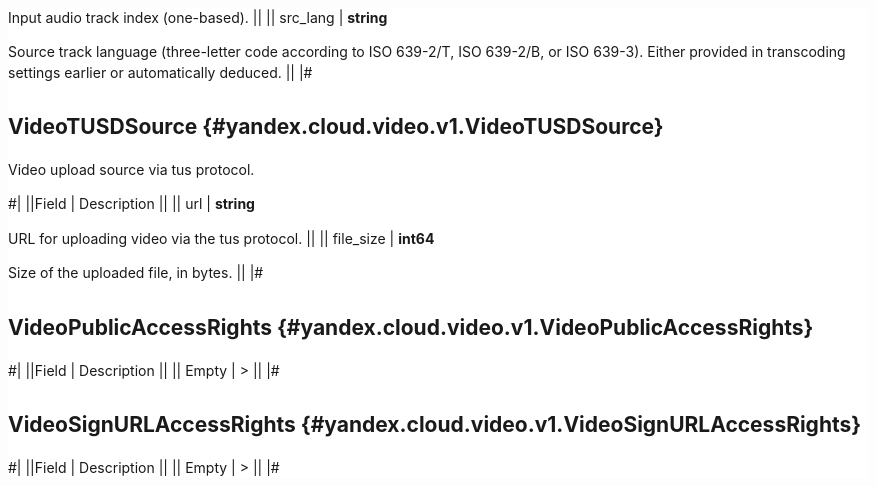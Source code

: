 Input audio track index (one-based). ||
|| src_lang | **string**

Source track language (three-letter code according to ISO 639-2/T, ISO 639-2/B, or ISO 639-3).
Either provided in transcoding settings earlier or automatically deduced. ||
|#

## VideoTUSDSource {#yandex.cloud.video.v1.VideoTUSDSource}

Video upload source via tus protocol.

#|
||Field | Description ||
|| url | **string**

URL for uploading video via the tus protocol. ||
|| file_size | **int64**

Size of the uploaded file, in bytes. ||
|#

## VideoPublicAccessRights {#yandex.cloud.video.v1.VideoPublicAccessRights}

#|
||Field | Description ||
|| Empty | > ||
|#

## VideoSignURLAccessRights {#yandex.cloud.video.v1.VideoSignURLAccessRights}

#|
||Field | Description ||
|| Empty | > ||
|#